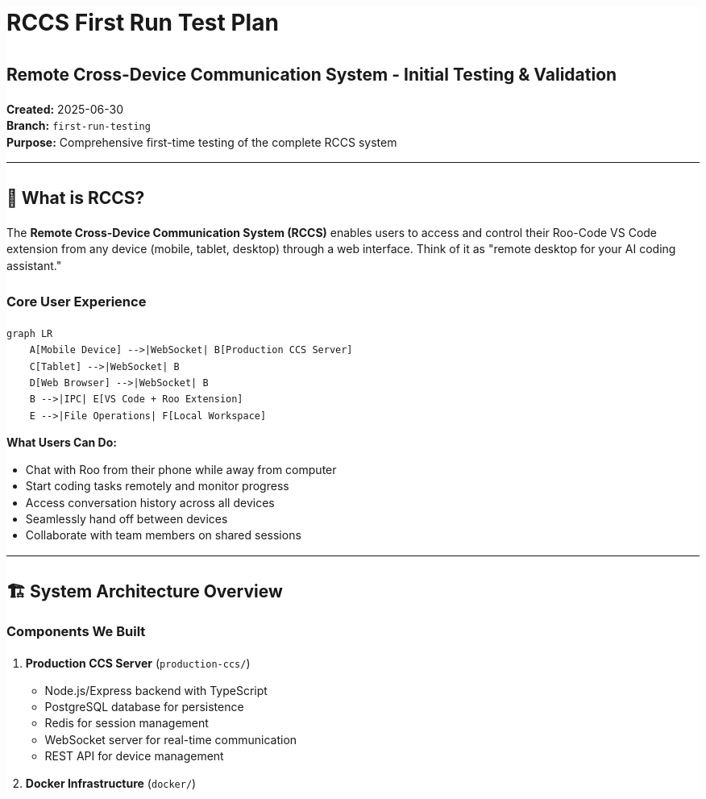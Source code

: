 # RCCS First Run Test Plan

## Remote Cross-Device Communication System - Initial Testing & Validation

**Created:** 2025-06-30  
**Branch:** `first-run-testing`  
**Purpose:** Comprehensive first-time testing of the complete RCCS system

---

## 🎯 What is RCCS?

The **Remote Cross-Device Communication System (RCCS)** enables users to access and control their Roo-Code VS Code extension from any device (mobile, tablet, desktop) through a web interface. Think of it as "remote desktop for your AI coding assistant."

### Core User Experience

```mermaid
graph LR
    A[Mobile Device] -->|WebSocket| B[Production CCS Server]
    C[Tablet] -->|WebSocket| B
    D[Web Browser] -->|WebSocket| B
    B -->|IPC| E[VS Code + Roo Extension]
    E -->|File Operations| F[Local Workspace]
```

**What Users Can Do:**

- Chat with Roo from their phone while away from computer
- Start coding tasks remotely and monitor progress
- Access conversation history across all devices
- Seamlessly hand off between devices
- Collaborate with team members on shared sessions

---

## 🏗️ System Architecture Overview

### Components We Built

1. **Production CCS Server** (`production-ccs/`)

    - Node.js/Express backend with TypeScript
    - PostgreSQL database for persistence
    - Redis for session management
    - WebSocket server for real-time communication
    - REST API for device management

2. **Docker Infrastructure** (`docker/`)
